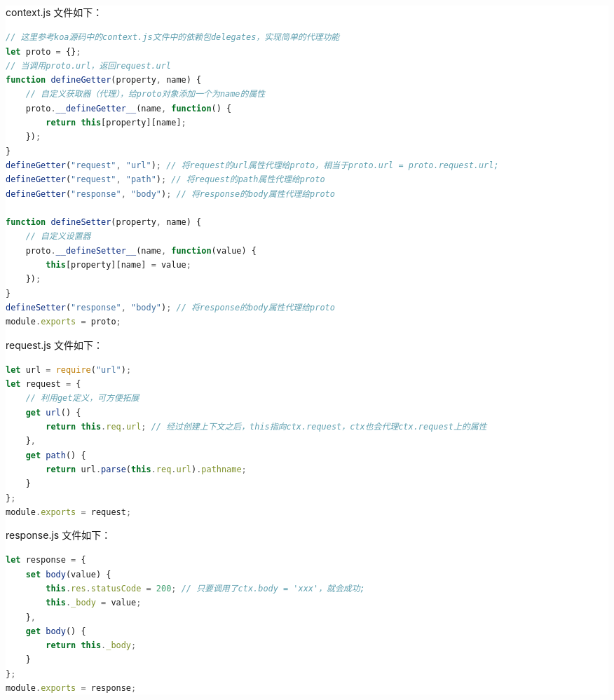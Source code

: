 ```js
```

context.js 文件如下：

```js
// 这里参考koa源码中的context.js文件中的依赖包delegates，实现简单的代理功能
let proto = {};
// 当调用proto.url，返回request.url
function defineGetter(property, name) {
    // 自定义获取器（代理），给proto对象添加一个为name的属性
    proto.__defineGetter__(name, function() {
        return this[property][name];
    });
}
defineGetter("request", "url"); // 将request的url属性代理给proto，相当于proto.url = proto.request.url;
defineGetter("request", "path"); // 将request的path属性代理给proto
defineGetter("response", "body"); // 将response的body属性代理给proto

function defineSetter(property, name) {
    // 自定义设置器
    proto.__defineSetter__(name, function(value) {
        this[property][name] = value;
    });
}
defineSetter("response", "body"); // 将response的body属性代理给proto
module.exports = proto;
```

request.js 文件如下：

```js
let url = require("url");
let request = {
    // 利用get定义，可方便拓展
    get url() {
        return this.req.url; // 经过创建上下文之后，this指向ctx.request，ctx也会代理ctx.request上的属性
    },
    get path() {
        return url.parse(this.req.url).pathname;
    }
};
module.exports = request;
```

response.js 文件如下：

```js
let response = {
    set body(value) {
        this.res.statusCode = 200; // 只要调用了ctx.body = 'xxx'，就会成功;
        this._body = value;
    },
    get body() {
        return this._body;
    }
};
module.exports = response;
```
